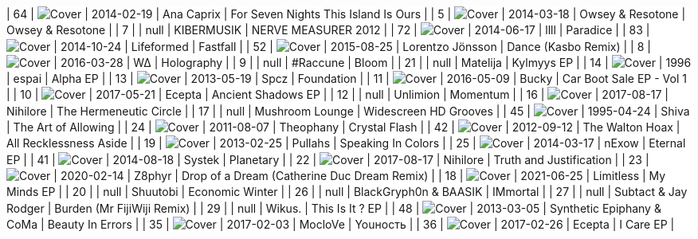 | 64 | ![Cover](https://i.discogs.com/IQnY_8vsgiLDGRncT6m-8-zbDZG2poFN0VrnHKPEw5w/rs:fit/g:sm/q:40/h:150/w:150/czM6Ly9kaXNjb2dz/LWRhdGFiYXNlLWlt/YWdlcy9SLTU0NDMx/OTQtMTM5MzQ5MTk5/NS00NzY1LmpwZWc.jpeg) | 2014-02-19 | Ana Caprix | For Seven Nights This Island Is Ours |
| 5 | ![Cover](https://i.discogs.com/2Oo9tZO_3i7jo9IVNTf5GDSvR3buABTepiLYXSDmH-w/rs:fit/g:sm/q:40/h:150/w:150/czM6Ly9kaXNjb2dz/LWRhdGFiYXNlLWlt/YWdlcy9SLTgyNzA4/ODItMTQ1ODM2ODEz/Mi0yMDMwLmpwZWc.jpeg) | 2014-03-18 | Owsey &amp; Resotone | Owsey &amp; Resotone |
| 7 |  | null | KIBERMUSIK | NERVE MEASURER 2012 |
| 72 | ![Cover](http://coverartarchive.org/release/36d2ab46-02b6-47dd-abaf-9d2139d74b68/9022847288-250.jpg) | 2014-06-17 | llll | Paradice |
| 83 | ![Cover](https://i.discogs.com/BN1Ows2vm267P4sD7lH7vxZ18SiCLG5gvx75OtKZYgw/rs:fit/g:sm/q:40/h:150/w:150/czM6Ly9kaXNjb2dz/LWRhdGFiYXNlLWlt/YWdlcy9SLTcxMTYw/MTItMTQzNDA1NzEx/Ni05NjAwLmpwZWc.jpeg) | 2014-10-24 | Lifeformed | Fastfall |
| 52 | ![Cover](https://i.discogs.com/kecIFgVvfuO6cb4VKyPch_Vh5-IlJaYQb4v2k2zJEE8/rs:fit/g:sm/q:40/h:150/w:150/czM6Ly9kaXNjb2dz/LWRhdGFiYXNlLWlt/YWdlcy9SLTgxODM3/NzctMTQ1Njc2MjQy/NS01MTg0LmpwZWc.jpeg) | 2015-08-25 | Lorentzo Jönsson | Dance (Kasbo Remix) |
| 8 | ![Cover](https://i.discogs.com/jf7qMxu8gZswXp0IUuF0yQudYizzGSuydAM_g4P49WY/rs:fit/g:sm/q:40/h:150/w:150/czM6Ly9kaXNjb2dz/LWRhdGFiYXNlLWlt/YWdlcy9SLTg0MDM3/OTMtMTQ2MDkyOTQ5/MS04MDIwLmpwZWc.jpeg) | 2016-03-28 | W∆ | Holography |
| 9 |  | null | #Raccune | Bloom |
| 21 |  | null | Matelija | Kylmyys EP |
| 14 | ![Cover](https://i.discogs.com/9gsUXvLkApSxRyFnwWVsDoaSdMwqXUVNto8V8P03ruo/rs:fit/g:sm/q:40/h:150/w:150/czM6Ly9kaXNjb2dz/LWRhdGFiYXNlLWlt/YWdlcy9SLTEyNjY3/MzA5LTE1Mzk2NzAz/NDktNjg5NC5qcGVn.jpeg) | 1996 | espai | Alpha EP |
| 13 | ![Cover](http://coverartarchive.org/release/89f90fc4-2024-4d59-b12c-0e9e3b89af68/6261382188-250.jpg) | 2013-05-19 | Spcz | Foundation |
| 11 | ![Cover](https://i.discogs.com/fVAzUQSC5NxTvzhu4vzgPktGDo_9t_L06TNOu5Uj3h0/rs:fit/g:sm/q:40/h:150/w:150/czM6Ly9kaXNjb2dz/LWRhdGFiYXNlLWlt/YWdlcy9SLTIwMjM4/NDAwLTE2MzE2OTYz/NTctODM0NC5qcGVn.jpeg) | 2016-05-09 | Bucky | Car Boot Sale EP - Vol 1 |
| 10 | ![Cover](https://i.discogs.com/uahIkMkbfSquio1S9-oxz7JN5-pGWzvXQ5r5FX2Yjdg/rs:fit/g:sm/q:40/h:150/w:150/czM6Ly9kaXNjb2dz/LWRhdGFiYXNlLWlt/YWdlcy9SLTE5OTM5/NjQyLTE2Mjk1Mzk2/ODEtODAzNy5qcGVn.jpeg) | 2017-05-21 | Ecepta | Ancient Shadows EP |
| 12 |  | null | Unlimion | Momentum |
| 16 | ![Cover](https://i.discogs.com/_XUOS4Y0d3tqGT0EW66hvDDecUFi237cAJ6w0cmBOgw/rs:fit/g:sm/q:40/h:150/w:150/czM6Ly9kaXNjb2dz/LWRhdGFiYXNlLWlt/YWdlcy9SLTEyMzk2/NzExLTE1MzQ0MzY0/MjUtNTQ5Mi5qcGVn.jpeg) | 2017-08-17 | Nihilore | The Hermeneutic Circle |
| 17 |  | null | Mushroom Lounge | Widescreen HD Grooves |
| 45 | ![Cover](https://i.discogs.com/U3SsLkf9bzAazGHnQPZqs0eLrtlQUQTz3CClT9DlNhU/rs:fit/g:sm/q:40/h:150/w:150/czM6Ly9kaXNjb2dz/LWRhdGFiYXNlLWlt/YWdlcy9SLTYwMTQ5/MC0xMTc0OTA0MzUy/LmpwZWc.jpeg) | 1995-04-24 | Shiva | The Art of Allowing |
| 24 | ![Cover](https://i.discogs.com/lxPAtfFHyq2GC011b73Tvs3pmt2CILaBRzCTz7Em2AE/rs:fit/g:sm/q:40/h:150/w:150/czM6Ly9kaXNjb2dz/LWRhdGFiYXNlLWlt/YWdlcy9SLTE1MDA4/MTM5LTE1ODU0MzEz/MzctMzAwOC5qcGVn.jpeg) | 2011-08-07 | Theophany | Crystal Flash |
| 42 | ![Cover](http://coverartarchive.org/release/bcb39ba8-70b0-4a17-80aa-951e850ec30d/5664093753-250.jpg) | 2012-09-12 | The Walton Hoax | All Recklessness Aside |
| 19 | ![Cover](https://i.discogs.com/EQ4gZWddwy1bgoGinx2huAWy9XG-fRlDI0bWrqPgKvM/rs:fit/g:sm/q:40/h:150/w:150/czM6Ly9kaXNjb2dz/LWRhdGFiYXNlLWlt/YWdlcy9SLTc3Njgy/NzYtMTQ0ODM3NDMy/MS0yNzk3LmpwZWc.jpeg) | 2013-02-25 | Pullahs | Speaking In Colors |
| 25 | ![Cover](https://i.discogs.com/jw_xDJCPChWg2_QBbWsTUF9lNMZzCXym2AASGnTcPk0/rs:fit/g:sm/q:40/h:150/w:150/czM6Ly9kaXNjb2dz/LWRhdGFiYXNlLWlt/YWdlcy9SLTIzOTIz/OTQ2LTE2NTgxNTgy/MjctODA3MC5qcGVn.jpeg) | 2014-03-17 | nExow | Eternal EP |
| 41 | ![Cover](https://i.discogs.com/aTfRLVsNxYqOqKECPnUUr5boAmMkJx1fkJdXnkFQ6Z8/rs:fit/g:sm/q:40/h:150/w:150/czM6Ly9kaXNjb2dz/LWRhdGFiYXNlLWlt/YWdlcy9SLTEwMzY5/Mzc2LTE0OTYxMjgz/MDMtMTUzNy5qcGVn.jpeg) | 2014-08-18 | Systek | Planetary |
| 22 | ![Cover](https://i.discogs.com/_XUOS4Y0d3tqGT0EW66hvDDecUFi237cAJ6w0cmBOgw/rs:fit/g:sm/q:40/h:150/w:150/czM6Ly9kaXNjb2dz/LWRhdGFiYXNlLWlt/YWdlcy9SLTEyMzk2/NzExLTE1MzQ0MzY0/MjUtNTQ5Mi5qcGVn.jpeg) | 2017-08-17 | Nihilore | Truth and Justification |
| 23 | ![Cover](https://i.discogs.com/6n33aV51qwJG5j83vXzU1cKKMSDR4YCqSagW3wQTc6w/rs:fit/g:sm/q:40/h:150/w:150/czM6Ly9kaXNjb2dz/LWRhdGFiYXNlLWlt/YWdlcy9SLTIyMTAw/NTAzLTE2NDQ0OTMx/MDgtNzM4OS5qcGVn.jpeg) | 2020-02-14 | Z8phyr | Drop of a Dream (Catherine Duc Dream Remix) |
| 18 | ![Cover](https://i.discogs.com/FzUVb3eyRRsGZp44ujlo6sjwg5odZo2pxepGp3YUP5s/rs:fit/g:sm/q:40/h:150/w:150/czM6Ly9kaXNjb2dz/LWRhdGFiYXNlLWlt/YWdlcy9SLTE5Mjc2/NDIzLTE2MjQ2NTIw/MzUtNDE0My5qcGVn.jpeg) | 2021-06-25 | Limitless | My Minds EP |
| 20 |  | null | Shuutobi | Economic Winter |
| 26 |  | null | BlackGryph0n &amp; BAASIK | IMmortal |
| 27 |  | null | Subtact &amp; Jay Rodger | Burden (Mr FijiWiji Remix) |
| 29 |  | null | Wikus. | This Is It ? EP |
| 48 | ![Cover](https://i.discogs.com/c-iQjVhD88dGwjSvs1DrsPQBCBL6A6nvKrHaLXTz0HY/rs:fit/g:sm/q:40/h:150/w:150/czM6Ly9kaXNjb2dz/LWRhdGFiYXNlLWlt/YWdlcy9SLTQ1MTAz/MDctMTM2NjkyNDU0/Mi0yMTk3LmpwZWc.jpeg) | 2013-03-05 | Synthetic Epiphany &amp; CoMa | Beauty In Errors |
| 35 | ![Cover](https://i.discogs.com/cPxa22VjXciW3vxsyNfCom9_lVjllD4MAgketVArvGs/rs:fit/g:sm/q:40/h:150/w:150/czM6Ly9kaXNjb2dz/LWRhdGFiYXNlLWlt/YWdlcy9SLTk4ODQ1/NDAtMTQ4Nzk0Mjg1/NC0zMTMwLmpwZWc.jpeg) | 2017-02-03 | MocloVe | Youность |
| 36 | ![Cover](https://i.discogs.com/YuUVxAzYsbUQ74gXo1-LjMiYEdMVHK-_CCAPJh_2vNc/rs:fit/g:sm/q:40/h:150/w:150/czM6Ly9kaXNjb2dz/LWRhdGFiYXNlLWlt/YWdlcy9SLTE5OTM5/NjAzLTE2Mjk1Mzkz/NDQtODkzNi5qcGVn.jpeg) | 2017-02-26 | Ecepta | I Care EP |